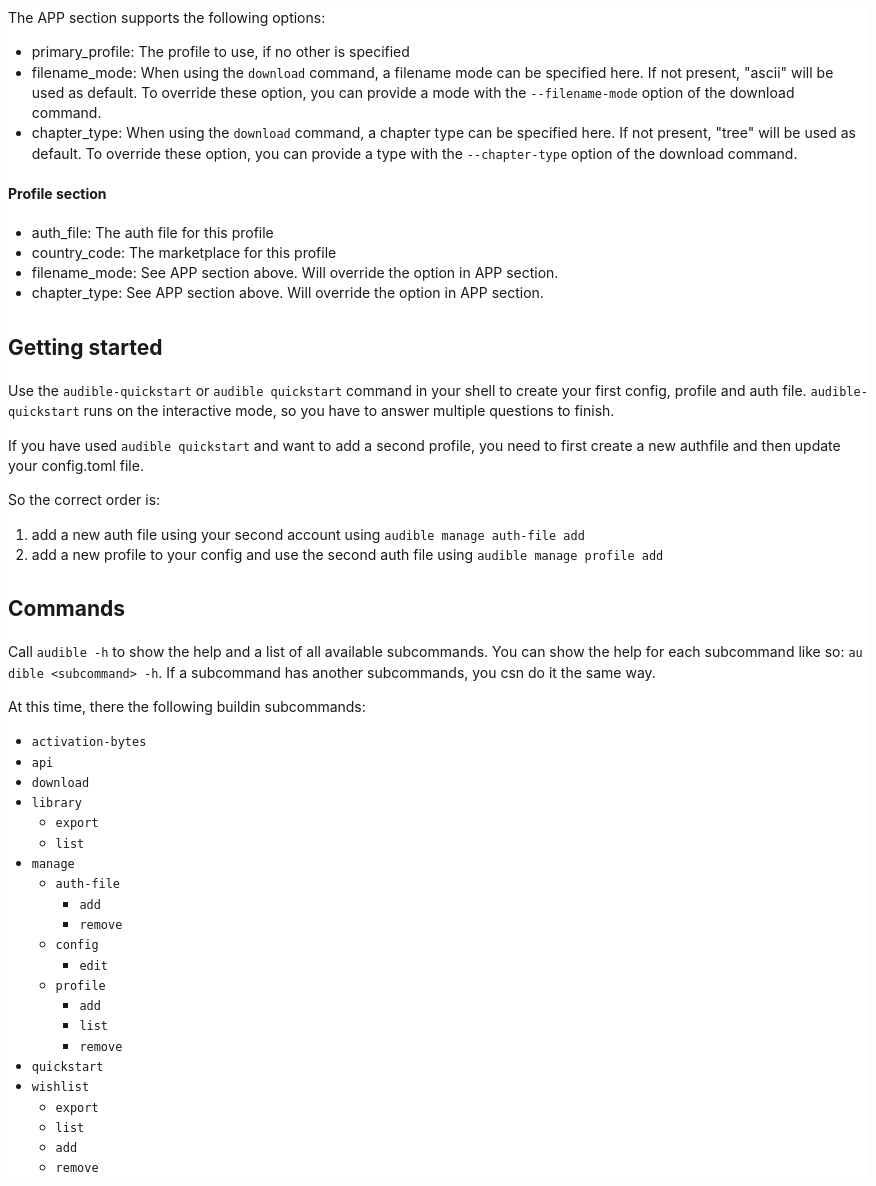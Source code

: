 The APP section supports the following options:
- primary_profile: The profile to use, if no other is specified
- filename_mode: When using the `download` command, a filename mode can be 
  specified here. If not present, "ascii" will be used as default. To override
  these option, you can provide a mode with the `--filename-mode` option of the
  download command.
- chapter_type: When using the `download` command, a chapter type can be specified 
  here. If not present, "tree" will be used as default. To override
  these option, you can provide a type with the `--chapter-type` option of the
  download command.

#### Profile section

- auth_file: The auth file for this profile
- country_code: The marketplace for this profile
- filename_mode: See APP section above. Will override the option in APP section.
- chapter_type: See APP section above. Will override the option in APP section.

## Getting started

Use the `audible-quickstart` or `audible quickstart` command in your shell 
to create your first config, profile and auth file. `audible-quickstart` 
runs on the interactive mode, so you have to answer multiple questions to finish.

If you have used `audible quickstart` and want to add a second profile, you need to first create a new authfile and then update your config.toml file.

So the correct order is:

   1. add a new auth file using your second account using `audible manage auth-file add`
   2. add a new profile to your config and use the second auth file using `audible manage profile add`


## Commands

Call `audible -h` to show the help and a list of all available subcommands. You can show the help for each subcommand like so: `audible <subcommand> -h`. If a subcommand has another subcommands, you csn do it the same way.

At this time, there the following buildin subcommands: 

- `activation-bytes`
- `api`
- `download`
- `library`
    - `export`
    - `list`
- `manage`
    - `auth-file`
        - `add`
        - `remove`
    - `config`
        - `edit`
    - `profile`
        - `add`
        - `list`
        - `remove`
- `quickstart`
- `wishlist`
    - `export`
    - `list`
    - `add`
    - `remove`
